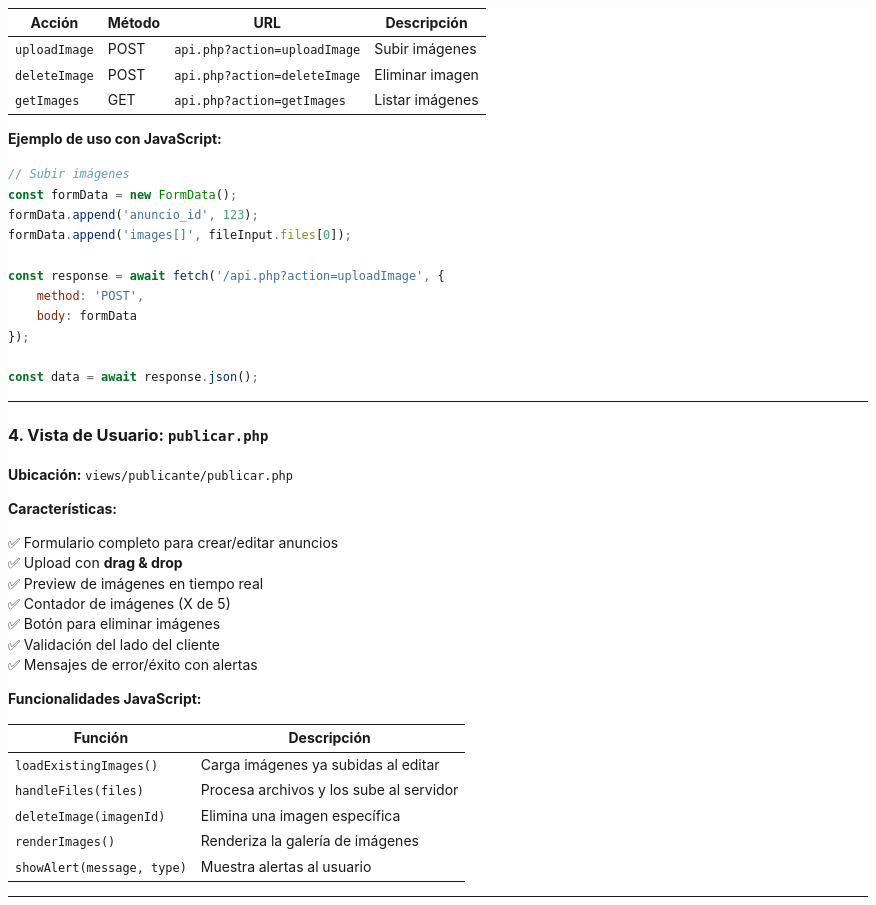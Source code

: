 | Acción | Método | URL | Descripción |
|--------|--------|-----|-------------|
| `uploadImage` | POST | `api.php?action=uploadImage` | Subir imágenes |
| `deleteImage` | POST | `api.php?action=deleteImage` | Eliminar imagen |
| `getImages` | GET | `api.php?action=getImages` | Listar imágenes |

**Ejemplo de uso con JavaScript:**
```javascript
// Subir imágenes
const formData = new FormData();
formData.append('anuncio_id', 123);
formData.append('images[]', fileInput.files[0]);

const response = await fetch('/api.php?action=uploadImage', {
    method: 'POST',
    body: formData
});

const data = await response.json();
```

---

### 4. Vista de Usuario: `publicar.php`

**Ubicación:** `views/publicante/publicar.php`

**Características:**

✅ Formulario completo para crear/editar anuncios  
✅ Upload con **drag & drop**  
✅ Preview de imágenes en tiempo real  
✅ Contador de imágenes (X de 5)  
✅ Botón para eliminar imágenes  
✅ Validación del lado del cliente  
✅ Mensajes de error/éxito con alertas  

**Funcionalidades JavaScript:**

| Función | Descripción |
|---------|-------------|
| `loadExistingImages()` | Carga imágenes ya subidas al editar |
| `handleFiles(files)` | Procesa archivos y los sube al servidor |
| `deleteImage(imagenId)` | Elimina una imagen específica |
| `renderImages()` | Renderiza la galería de imágenes |
| `showAlert(message, type)` | Muestra alertas al usuario |

---
